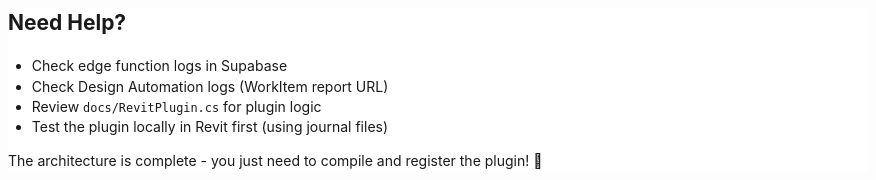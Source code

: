## Need Help?

- Check edge function logs in Supabase
- Check Design Automation logs (WorkItem report URL)
- Review `docs/RevitPlugin.cs` for plugin logic
- Test the plugin locally in Revit first (using journal files)

The architecture is complete - you just need to compile and register the plugin! 🚀
